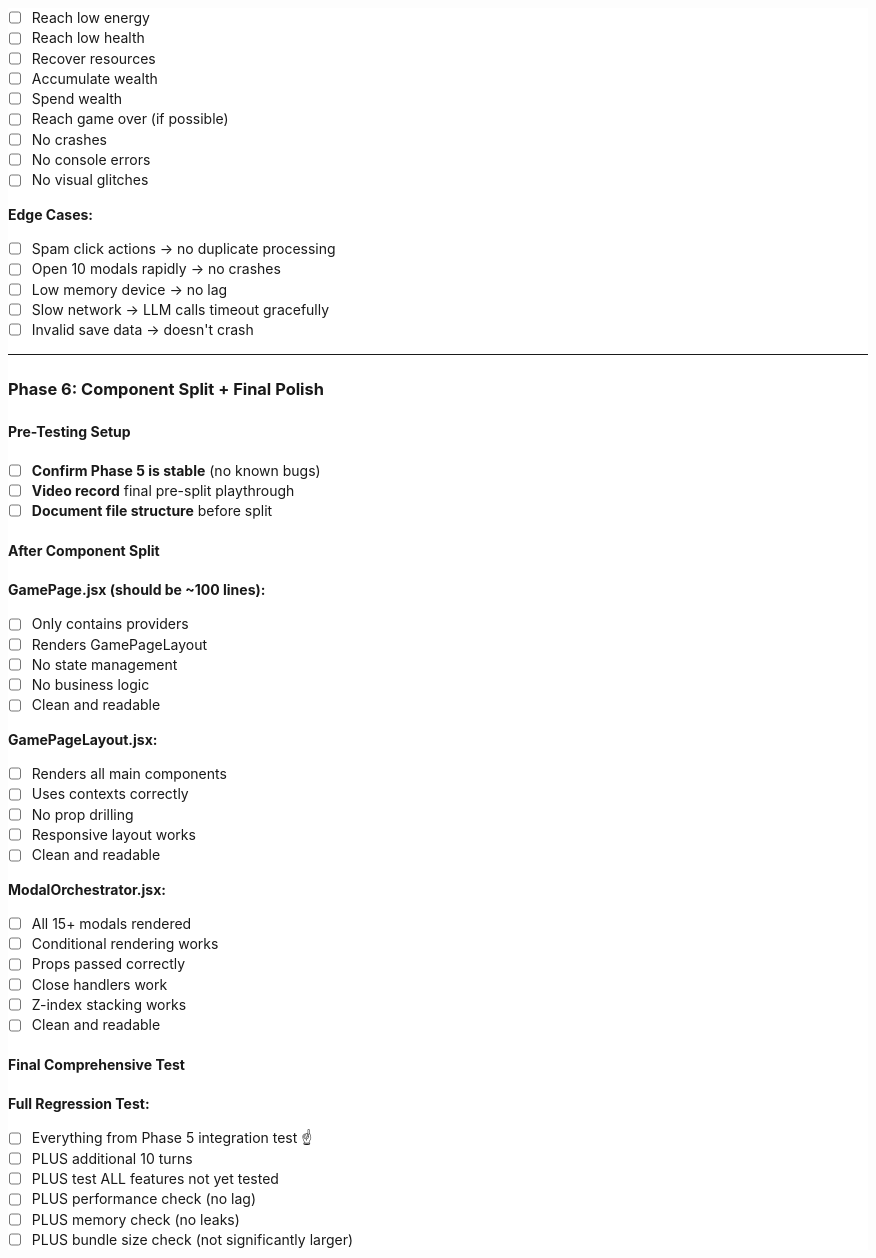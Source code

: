 - [ ] Reach low energy
- [ ] Reach low health
- [ ] Recover resources
- [ ] Accumulate wealth
- [ ] Spend wealth
- [ ] Reach game over (if possible)
- [ ] No crashes
- [ ] No console errors
- [ ] No visual glitches

**Edge Cases:**
- [ ] Spam click actions → no duplicate processing
- [ ] Open 10 modals rapidly → no crashes
- [ ] Low memory device → no lag
- [ ] Slow network → LLM calls timeout gracefully
- [ ] Invalid save data → doesn't crash

---

### Phase 6: Component Split + Final Polish

#### Pre-Testing Setup
- [ ] **Confirm Phase 5 is stable** (no known bugs)
- [ ] **Video record** final pre-split playthrough
- [ ] **Document file structure** before split

#### After Component Split

**GamePage.jsx (should be ~100 lines):**
- [ ] Only contains providers
- [ ] Renders GamePageLayout
- [ ] No state management
- [ ] No business logic
- [ ] Clean and readable

**GamePageLayout.jsx:**
- [ ] Renders all main components
- [ ] Uses contexts correctly
- [ ] No prop drilling
- [ ] Responsive layout works
- [ ] Clean and readable

**ModalOrchestrator.jsx:**
- [ ] All 15+ modals rendered
- [ ] Conditional rendering works
- [ ] Props passed correctly
- [ ] Close handlers work
- [ ] Z-index stacking works
- [ ] Clean and readable

#### Final Comprehensive Test

**Full Regression Test:**
- [ ] Everything from Phase 5 integration test ☝
- [ ] PLUS additional 10 turns
- [ ] PLUS test ALL features not yet tested
- [ ] PLUS performance check (no lag)
- [ ] PLUS memory check (no leaks)
- [ ] PLUS bundle size check (not significantly larger)
